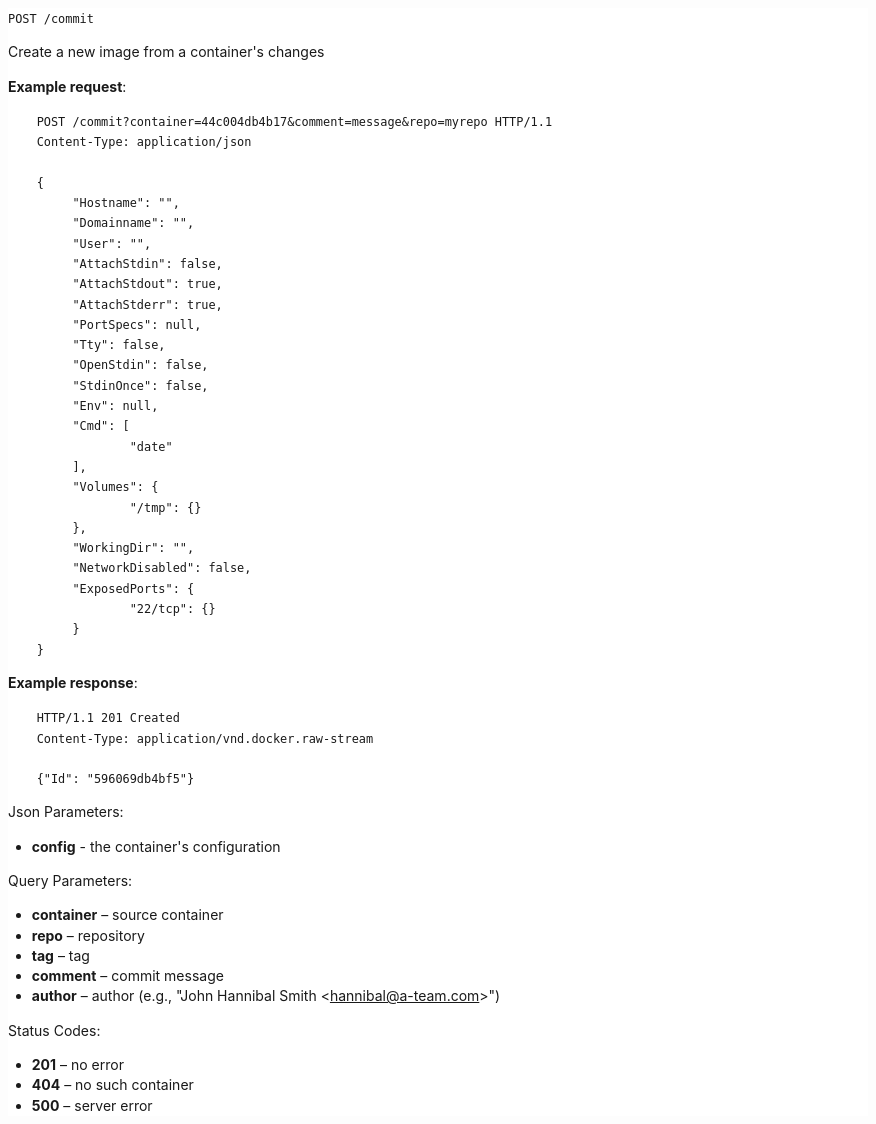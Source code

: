 `POST /commit`

Create a new image from a container's changes

**Example request**:

        POST /commit?container=44c004db4b17&comment=message&repo=myrepo HTTP/1.1
        Content-Type: application/json

        {
             "Hostname": "",
             "Domainname": "",
             "User": "",
             "AttachStdin": false,
             "AttachStdout": true,
             "AttachStderr": true,
             "PortSpecs": null,
             "Tty": false,
             "OpenStdin": false,
             "StdinOnce": false,
             "Env": null,
             "Cmd": [
                     "date"
             ],
             "Volumes": {
                     "/tmp": {}
             },
             "WorkingDir": "",
             "NetworkDisabled": false,
             "ExposedPorts": {
                     "22/tcp": {}
             }
        }

**Example response**:

        HTTP/1.1 201 Created
        Content-Type: application/vnd.docker.raw-stream

        {"Id": "596069db4bf5"}

Json Parameters:

-  **config** - the container's configuration

Query Parameters:

-   **container** – source container
-   **repo** – repository
-   **tag** – tag
-   **comment** – commit message
-   **author** – author (e.g., "John Hannibal Smith
    <[hannibal@a-team.com](mailto:hannibal%40a-team.com)>")

Status Codes:

-   **201** – no error
-   **404** – no such container
-   **500** – server error
